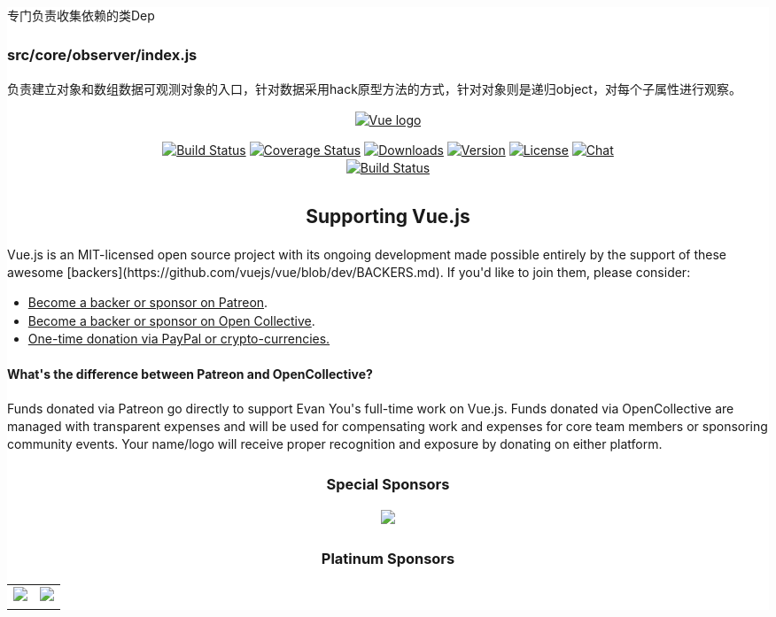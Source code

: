 专门负责收集依赖的类Dep

### src/core/observer/index.js

负责建立对象和数组数据可观测对象的入口，针对数据采用hack原型方法的方式，针对对象则是递归object，对每个子属性进行观察。


<p align="center"><a href="https://vuejs.org" target="_blank" rel="noopener noreferrer"><img width="100" src="https://vuejs.org/images/logo.png" alt="Vue logo"></a></p>
<p align="center">
  <a href="https://circleci.com/gh/vuejs/vue/tree/dev"><img src="https://img.shields.io/circleci/project/github/vuejs/vue/dev.svg" alt="Build Status"></a>
  <a href="https://codecov.io/github/vuejs/vue?branch=dev"><img src="https://img.shields.io/codecov/c/github/vuejs/vue/dev.svg" alt="Coverage Status"></a>
  <a href="https://npmcharts.com/compare/vue?minimal=true"><img src="https://img.shields.io/npm/dm/vue.svg" alt="Downloads"></a>
  <a href="https://www.npmjs.com/package/vue"><img src="https://img.shields.io/npm/v/vue.svg" alt="Version"></a>
  <a href="https://www.npmjs.com/package/vue"><img src="https://img.shields.io/npm/l/vue.svg" alt="License"></a>
  <a href="https://chat.vuejs.org/"><img src="https://img.shields.io/badge/chat-on%20discord-7289da.svg" alt="Chat"></a>
  <br>
  <a href="https://app.saucelabs.com/builds/50f8372d79f743a3b25fb6ca4851ca4c"><img src="https://app.saucelabs.com/buildstatus/vuejs" alt="Build Status"></a>
</p>

<h2 align="center">Supporting Vue.js</h2>
Vue.js is an MIT-licensed open source project with its ongoing development made possible entirely by the support of these awesome [backers](https://github.com/vuejs/vue/blob/dev/BACKERS.md). If you'd like to join them, please consider:

- [Become a backer or sponsor on Patreon](https://www.patreon.com/evanyou).
- [Become a backer or sponsor on Open Collective](https://opencollective.com/vuejs).
- [One-time donation via PayPal or crypto-currencies.](https://vuejs.org/support-vuejs/#One-time-Donations)

#### What's the difference between Patreon and OpenCollective?

Funds donated via Patreon go directly to support Evan You's full-time work on Vue.js. Funds donated via OpenCollective are managed with transparent expenses and will be used for compensating work and expenses for core team members or sponsoring community events. Your name/logo will receive proper recognition and exposure by donating on either platform.

<h3 align="center">Special Sponsors</h3>


<p align="center">
  <a href="https://stdlib.com/" target="_blank">
    <img width="260px" src="https://raw.githubusercontent.com/vuejs/vuejs.org/master/themes/vue/source/images/stdlib.png">
  </a>
</p>



<h3 align="center">Platinum Sponsors</h3>

<table>
  <tbody>
    <tr>
      <td align="center" valign="middle">
        <a href="https://vueschool.io/?utm_source=Vuejs.org&utm_medium=Banner&utm_campaign=Sponsored%20Banner&utm_content=V1" target="_blank">
          <img width="222px" src="https://raw.githubusercontent.com/vuejs/vuejs.org/master/themes/vue/source/images/vueschool.png">
        </a>
      </td>
      <td align="center" valign="middle">
        <a href="https://vehikl.com/" target="_blank">
          <img width="222px" src="https://raw.githubusercontent.com/vuejs/vuejs.org/master/themes/vue/source/images/vehikl.png">
        </a>